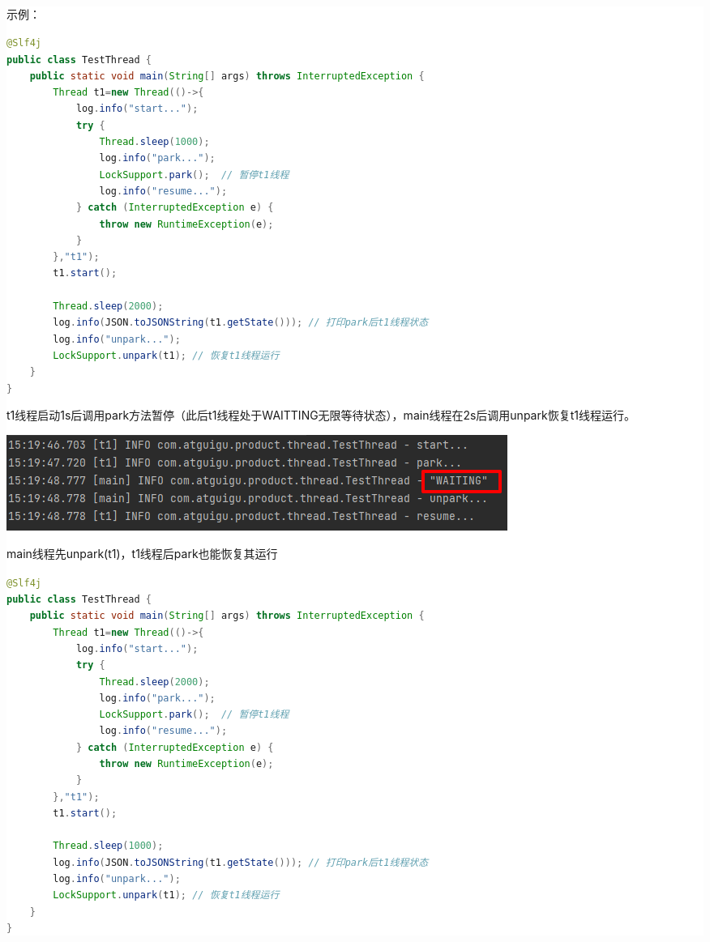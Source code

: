示例：

```java
@Slf4j
public class TestThread {
    public static void main(String[] args) throws InterruptedException {
        Thread t1=new Thread(()->{
            log.info("start...");
            try {
                Thread.sleep(1000);
                log.info("park...");
                LockSupport.park();  // 暂停t1线程
                log.info("resume...");
            } catch (InterruptedException e) {
                throw new RuntimeException(e);
            }
        },"t1");
        t1.start();

        Thread.sleep(2000);
        log.info(JSON.toJSONString(t1.getState())); // 打印park后t1线程状态
        log.info("unpark...");
        LockSupport.unpark(t1); // 恢复t1线程运行
    }
}
```

t1线程启动1s后调用park方法暂停（此后t1线程处于WAITTING无限等待状态），main线程在2s后调用unpark恢复t1线程运行。

![image-20240428152107770](../assets/image-20240428152107770.png)

main线程先unpark(t1)，t1线程后park也能恢复其运行

```java
@Slf4j
public class TestThread {
    public static void main(String[] args) throws InterruptedException {
        Thread t1=new Thread(()->{
            log.info("start...");
            try {
                Thread.sleep(2000);
                log.info("park...");
                LockSupport.park();  // 暂停t1线程
                log.info("resume...");
            } catch (InterruptedException e) {
                throw new RuntimeException(e);
            }
        },"t1");
        t1.start();

        Thread.sleep(1000);
        log.info(JSON.toJSONString(t1.getState())); // 打印park后t1线程状态
        log.info("unpark...");
        LockSupport.unpark(t1); // 恢复t1线程运行
    }
}
```
